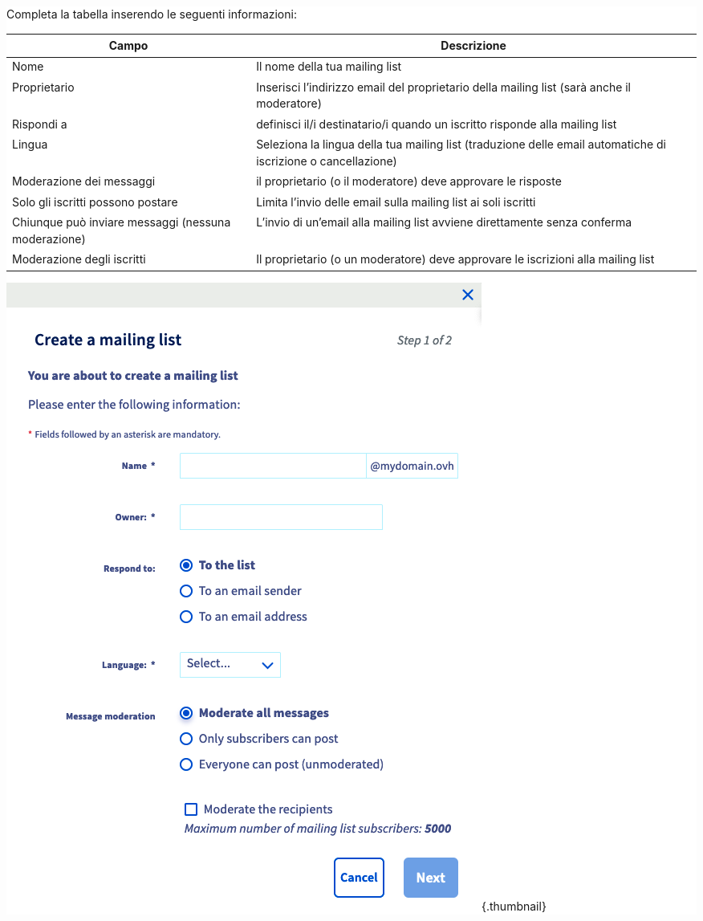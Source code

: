 Completa la tabella inserendo le seguenti informazioni:

| Campo                      	| Descrizione                                                                                                            	|
|----------------------------------	|------------------------------------------------------------------------------------------------------------------------	|
| Nome                              	| Il nome della tua mailing list                                                                                          	|
| Proprietario                     	| Inserisci l’indirizzo email del proprietario della mailing list (sarà anche il moderatore)                              	|
| Rispondi a                        	| definisci il/i destinatario/i quando un iscritto risponde alla mailing list                                        	|
| Lingua                           	| Seleziona la lingua della tua mailing list (traduzione delle email automatiche di iscrizione o cancellazione)				|
| Moderazione dei messaggi         | il proprietario (o il moderatore) deve approvare le risposte                                     	|
| Solo gli iscritti possono postare 	| Limita l’invio delle email sulla mailing list ai soli iscritti              								|
| Chiunque può inviare messaggi (nessuna moderazione) | L’invio di un’email alla mailing list avviene direttamente senza conferma             		|
| Moderazione degli iscritti         	| Il proprietario (o un moderatore) deve approvare le iscrizioni alla mailing list                                    	|


![Email](images/manage_mailing-lists_03.png){.thumbnail}
